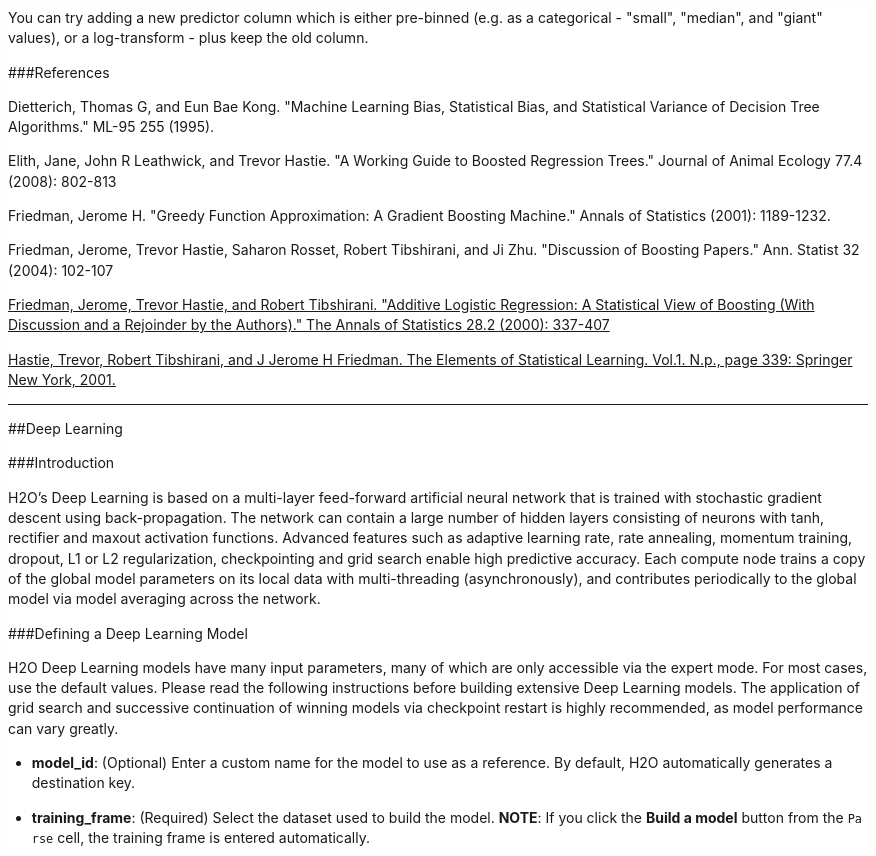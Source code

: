 You can try adding a new predictor column which is either pre-binned (e.g. as a categorical - "small", "median", and "giant" values), or a log-transform - plus keep the old column.

###References

Dietterich, Thomas G, and Eun Bae Kong. "Machine Learning Bias,
Statistical Bias, and Statistical Variance of Decision Tree
Algorithms." ML-95 255 (1995).

Elith, Jane, John R Leathwick, and Trevor Hastie. "A Working Guide to
Boosted Regression Trees." Journal of Animal Ecology 77.4 (2008): 802-813

Friedman, Jerome H. "Greedy Function Approximation: A Gradient
Boosting Machine." Annals of Statistics (2001): 1189-1232.

Friedman, Jerome, Trevor Hastie, Saharon Rosset, Robert Tibshirani,
and Ji Zhu. "Discussion of Boosting Papers." Ann. Statist 32 (2004):
102-107

[Friedman, Jerome, Trevor Hastie, and Robert Tibshirani. "Additive
Logistic Regression: A Statistical View of Boosting (With Discussion
and a Rejoinder by the Authors)." The Annals of Statistics 28.2
(2000): 337-407](http://projecteuclid.org/DPubS?service=UI&version=1.0&verb=Display&handle=euclid.aos/1016218223)

[Hastie, Trevor, Robert Tibshirani, and J Jerome H Friedman. The
Elements of Statistical Learning.
Vol.1. N.p., page 339: Springer New York, 2001.](http://www.stanford.edu/~hastie/local.ftp/Springer/OLD//ESLII_print4.pdf)

---

<a name="DL"></a>
##Deep Learning

###Introduction

H2O’s Deep Learning is based on a multi-layer feed-forward artificial neural network that is trained with stochastic gradient descent using back-propagation. The network can contain a large number of hidden layers consisting of neurons with tanh, rectifier and maxout activation functions. Advanced features such as adaptive learning rate, rate annealing, momentum training, dropout, L1 or L2 regularization, checkpointing and grid search enable high predictive accuracy. Each compute node trains a copy of the global model parameters on its local data with multi-threading (asynchronously), and contributes periodically to the global model via model averaging across the network.

###Defining a Deep Learning Model

H2O Deep Learning models have many input parameters, many of which are only accessible via the expert mode. For most cases, use the default values. Please read the following instructions before building extensive Deep Learning models. The application of grid search and successive continuation of winning models via checkpoint restart is highly recommended, as model performance can vary greatly.

- **model_id**: (Optional) Enter a custom name for the model to use as a reference. By default, H2O automatically generates a destination key.

- **training_frame**: (Required) Select the dataset used to build the model.
**NOTE**: If you click the **Build a model** button from the `Parse` cell, the training frame is entered automatically.
